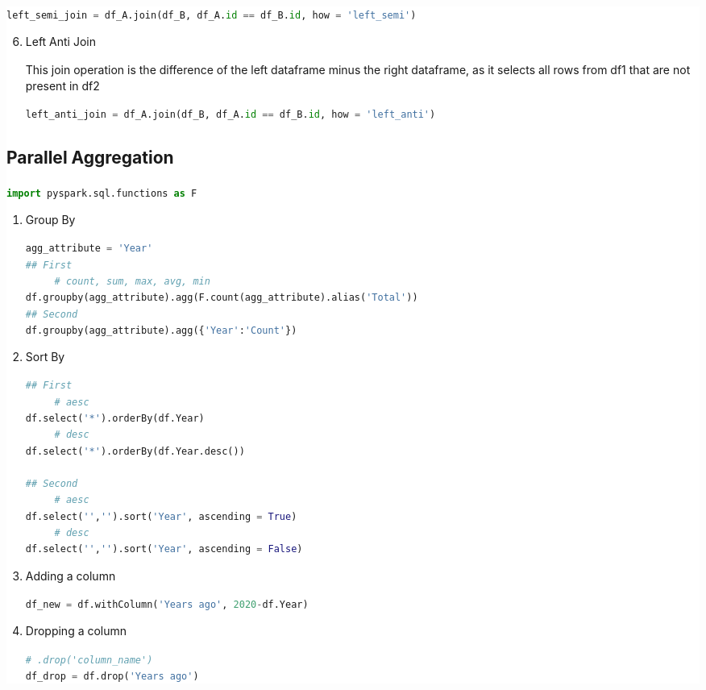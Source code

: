    ```python
   left_semi_join = df_A.join(df_B, df_A.id == df_B.id, how = 'left_semi')
   ```

6. Left Anti Join

   This join operation is the difference of the left dataframe minus the right dataframe, as it selects all rows from df1 that are not present in df2

   ```python
   left_anti_join = df_A.join(df_B, df_A.id == df_B.id, how = 'left_anti')
   ```

   

## Parallel Aggregation

```python
import pyspark.sql.functions as F
```



1. Group By

   ```python
   agg_attribute = 'Year'
   ## First
   		# count, sum, max, avg, min
   df.groupby(agg_attribute).agg(F.count(agg_attribute).alias('Total'))
   ## Second
   df.groupby(agg_attribute).agg({'Year':'Count'})
   ```

2. Sort By

   ```python
   ## First
   		# aesc
   df.select('*').orderBy(df.Year)
   		# desc
   df.select('*').orderBy(df.Year.desc())
   
   ## Second
   		# aesc
   df.select('','').sort('Year', ascending = True)
   		# desc
   df.select('','').sort('Year', ascending = False)
   ```

3. Adding a column

   ```python
   df_new = df.withColumn('Years ago', 2020-df.Year)
   ```

4. Dropping a column

   ```python
   # .drop('column_name')
   df_drop = df.drop('Years ago')
   ```
